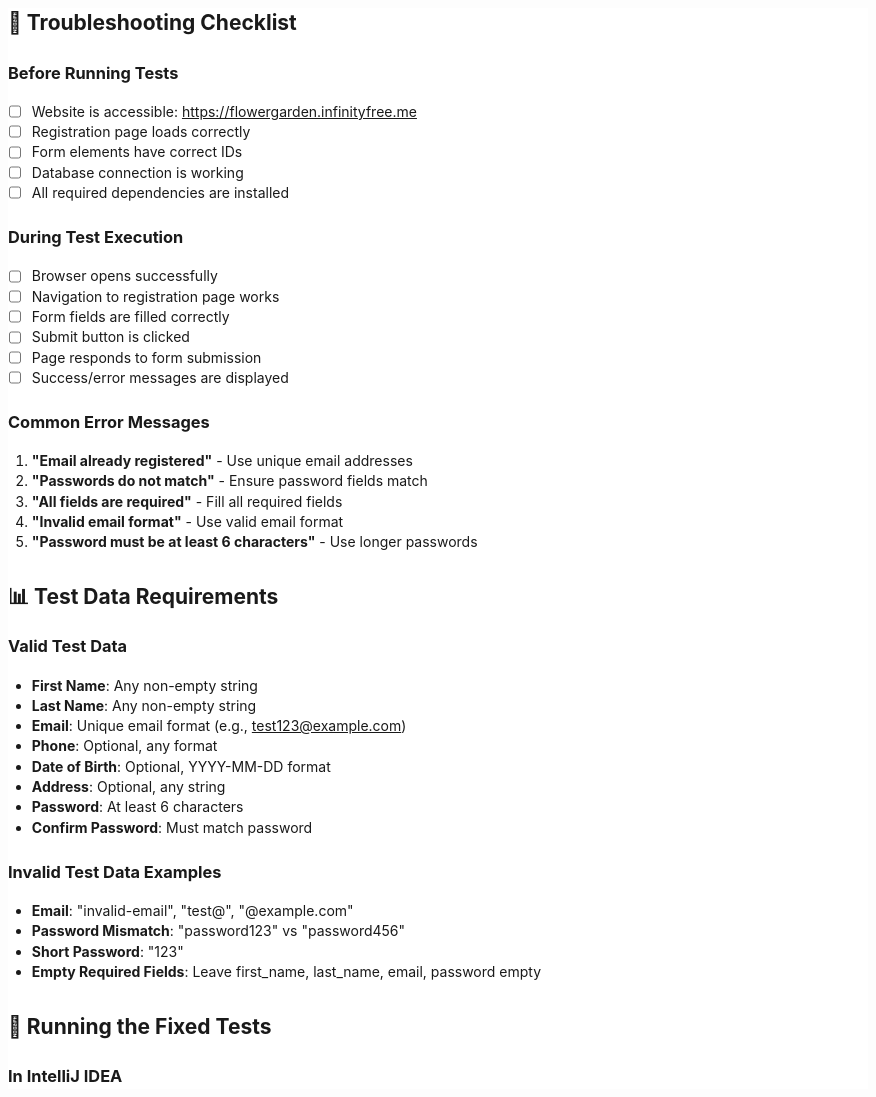 ## 🔧 **Troubleshooting Checklist**

### **Before Running Tests**

- [ ] Website is accessible: https://flowergarden.infinityfree.me
- [ ] Registration page loads correctly
- [ ] Form elements have correct IDs
- [ ] Database connection is working
- [ ] All required dependencies are installed

### **During Test Execution**

- [ ] Browser opens successfully
- [ ] Navigation to registration page works
- [ ] Form fields are filled correctly
- [ ] Submit button is clicked
- [ ] Page responds to form submission
- [ ] Success/error messages are displayed

### **Common Error Messages**

1. **"Email already registered"** - Use unique email addresses
2. **"Passwords do not match"** - Ensure password fields match
3. **"All fields are required"** - Fill all required fields
4. **"Invalid email format"** - Use valid email format
5. **"Password must be at least 6 characters"** - Use longer passwords

## 📊 **Test Data Requirements**

### **Valid Test Data**

- **First Name**: Any non-empty string
- **Last Name**: Any non-empty string
- **Email**: Unique email format (e.g., test123@example.com)
- **Phone**: Optional, any format
- **Date of Birth**: Optional, YYYY-MM-DD format
- **Address**: Optional, any string
- **Password**: At least 6 characters
- **Confirm Password**: Must match password

### **Invalid Test Data Examples**

- **Email**: "invalid-email", "test@", "@example.com"
- **Password Mismatch**: "password123" vs "password456"
- **Short Password**: "123"
- **Empty Required Fields**: Leave first_name, last_name, email, password empty

## 🚀 **Running the Fixed Tests**

### **In IntelliJ IDEA**
